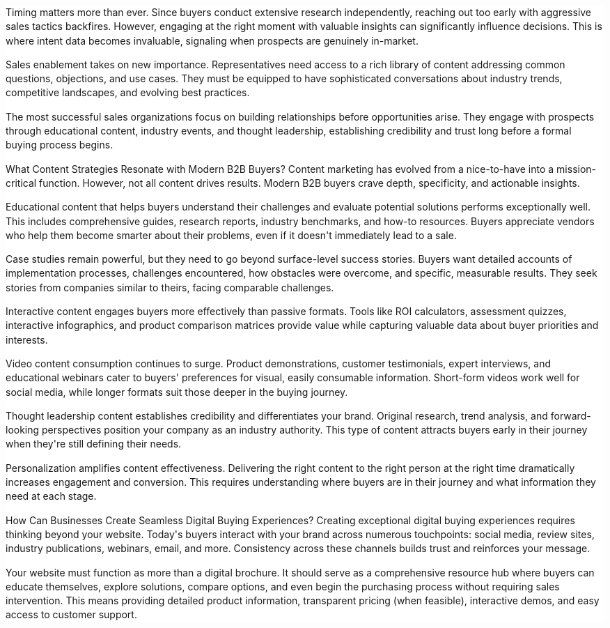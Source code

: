 Timing matters more than ever. Since buyers conduct extensive research independently, reaching out too early with aggressive sales tactics backfires. However, engaging at the right moment with valuable insights can significantly influence decisions. This is where intent data becomes invaluable, signaling when prospects are genuinely in-market.

Sales enablement takes on new importance. Representatives need access to a rich library of content addressing common questions, objections, and use cases. They must be equipped to have sophisticated conversations about industry trends, competitive landscapes, and evolving best practices.

The most successful sales organizations focus on building relationships before opportunities arise. They engage with prospects through educational content, industry events, and thought leadership, establishing credibility and trust long before a formal buying process begins.

What Content Strategies Resonate with Modern B2B Buyers?
Content marketing has evolved from a nice-to-have into a mission-critical function. However, not all content drives results. Modern B2B buyers crave depth, specificity, and actionable insights.

Educational content that helps buyers understand their challenges and evaluate potential solutions performs exceptionally well. This includes comprehensive guides, research reports, industry benchmarks, and how-to resources. Buyers appreciate vendors who help them become smarter about their problems, even if it doesn't immediately lead to a sale.

Case studies remain powerful, but they need to go beyond surface-level success stories. Buyers want detailed accounts of implementation processes, challenges encountered, how obstacles were overcome, and specific, measurable results. They seek stories from companies similar to theirs, facing comparable challenges.

Interactive content engages buyers more effectively than passive formats. Tools like ROI calculators, assessment quizzes, interactive infographics, and product comparison matrices provide value while capturing valuable data about buyer priorities and interests.

Video content consumption continues to surge. Product demonstrations, customer testimonials, expert interviews, and educational webinars cater to buyers' preferences for visual, easily consumable information. Short-form videos work well for social media, while longer formats suit those deeper in the buying journey.

Thought leadership content establishes credibility and differentiates your brand. Original research, trend analysis, and forward-looking perspectives position your company as an industry authority. This type of content attracts buyers early in their journey when they're still defining their needs.

Personalization amplifies content effectiveness. Delivering the right content to the right person at the right time dramatically increases engagement and conversion. This requires understanding where buyers are in their journey and what information they need at each stage.

How Can Businesses Create Seamless Digital Buying Experiences?
Creating exceptional digital buying experiences requires thinking beyond your website. Today's buyers interact with your brand across numerous touchpoints: social media, review sites, industry publications, webinars, email, and more. Consistency across these channels builds trust and reinforces your message.

Your website must function as more than a digital brochure. It should serve as a comprehensive resource hub where buyers can educate themselves, explore solutions, compare options, and even begin the purchasing process without requiring sales intervention. This means providing detailed product information, transparent pricing (when feasible), interactive demos, and easy access to customer support.
